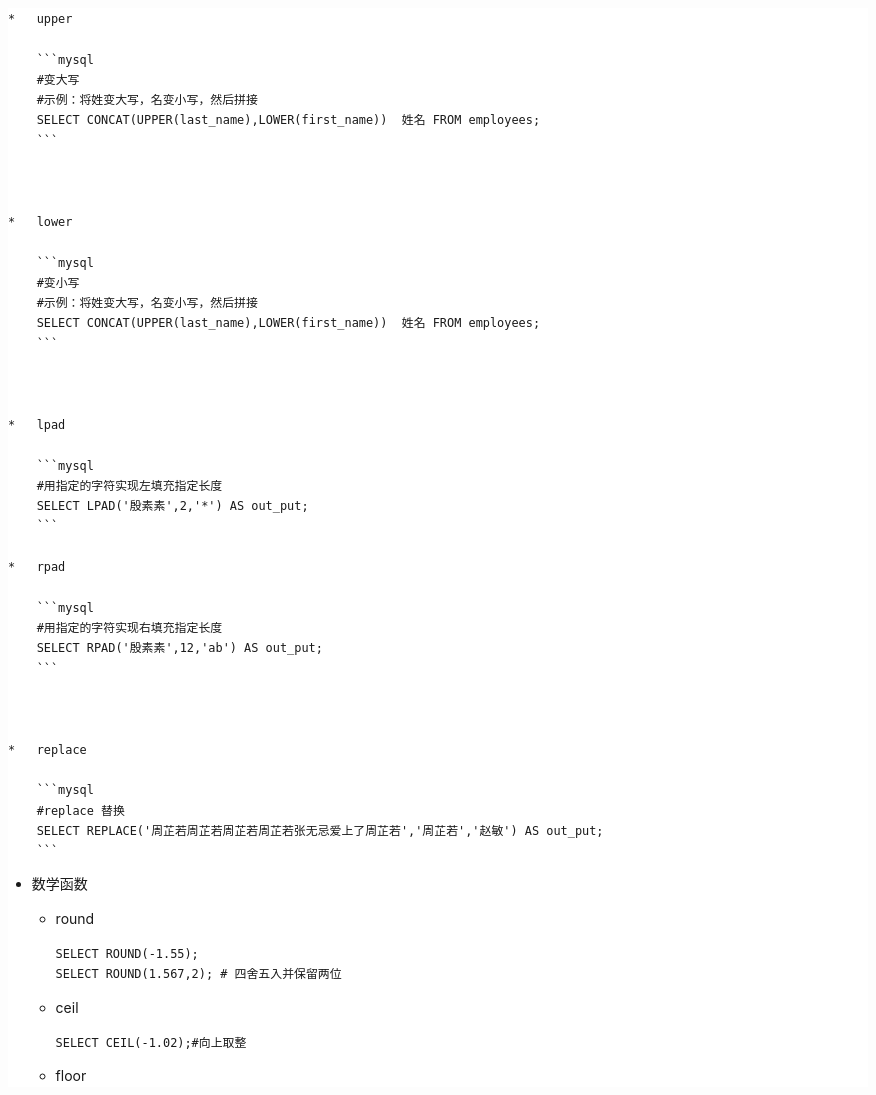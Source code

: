 	*   upper 

		```mysql
		#变大写
		#示例：将姓变大写，名变小写，然后拼接
		SELECT CONCAT(UPPER(last_name),LOWER(first_name))  姓名 FROM employees;
		```

		

	*   lower 

		```mysql
		#变小写
		#示例：将姓变大写，名变小写，然后拼接
		SELECT CONCAT(UPPER(last_name),LOWER(first_name))  姓名 FROM employees;
		```

		

	*   lpad 

		```mysql
		#用指定的字符实现左填充指定长度
		SELECT LPAD('殷素素',2,'*') AS out_put;
		```

	*   rpad 

		```mysql
		#用指定的字符实现右填充指定长度
		SELECT RPAD('殷素素',12,'ab') AS out_put;
		```

		

	*   replace

		```mysql
		#replace 替换
		SELECT REPLACE('周芷若周芷若周芷若周芷若张无忌爱上了周芷若','周芷若','赵敏') AS out_put;
		```

		

*   数学函数

	*   round

		```mysql
		SELECT ROUND(-1.55);
		SELECT ROUND(1.567,2); # 四舍五入并保留两位
		```

	*   ceil

		```mysql
		SELECT CEIL(-1.02);#向上取整
		```

	*   floor
